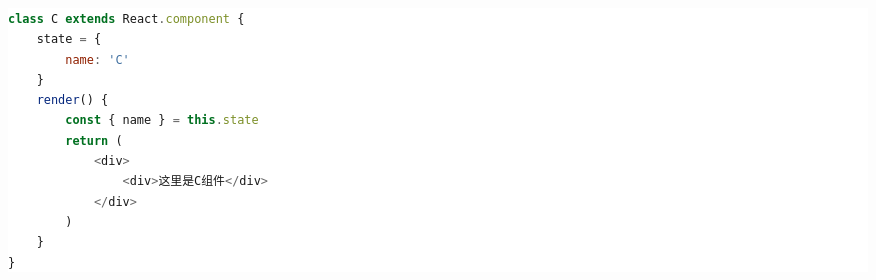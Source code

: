 ```js
class C extends React.component {
    state = {
        name: 'C'
    }
    render() {
        const { name } = this.state
        return (
            <div>
                <div>这里是C组件</div>
            </div>
        )
    }
}
```